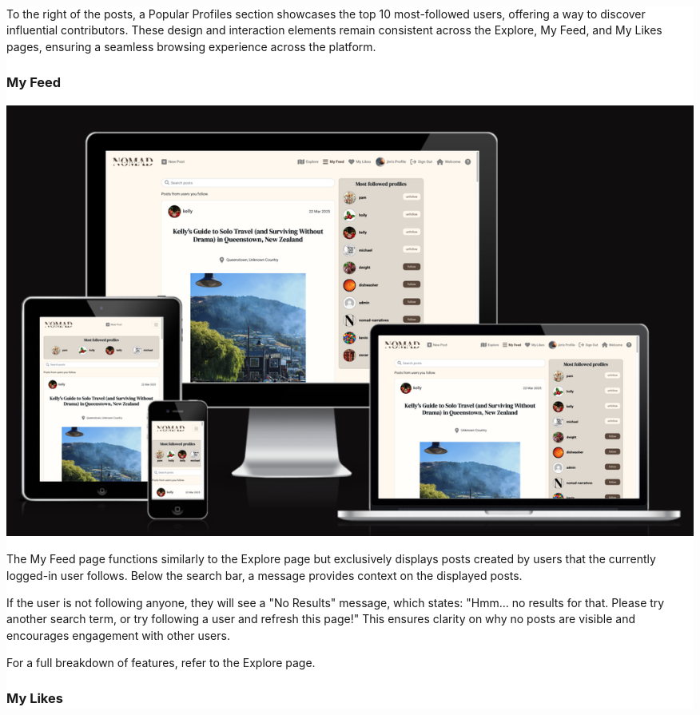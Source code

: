 To the right of the posts, a Popular Profiles section showcases the top 10 most-followed users, offering a way to discover influential contributors. These design and interaction elements remain consistent across the Explore, My Feed, and My Likes pages, ensuring a seamless browsing experience across the platform.

### My Feed
![Welcome Page Screenshots](documentation/responsiveness/my-feed-air.png)

The My Feed page functions similarly to the Explore page but exclusively displays posts created by users that the currently logged-in user follows. Below the search bar, a message provides context on the displayed posts.

If the user is not following anyone, they will see a "No Results" message, which states: "Hmm... no results for that. Please try another search term, or try following a user and refresh this page!" This ensures clarity on why no posts are visible and encourages engagement with other users.

For a full breakdown of features, refer to the Explore page.

### My Likes